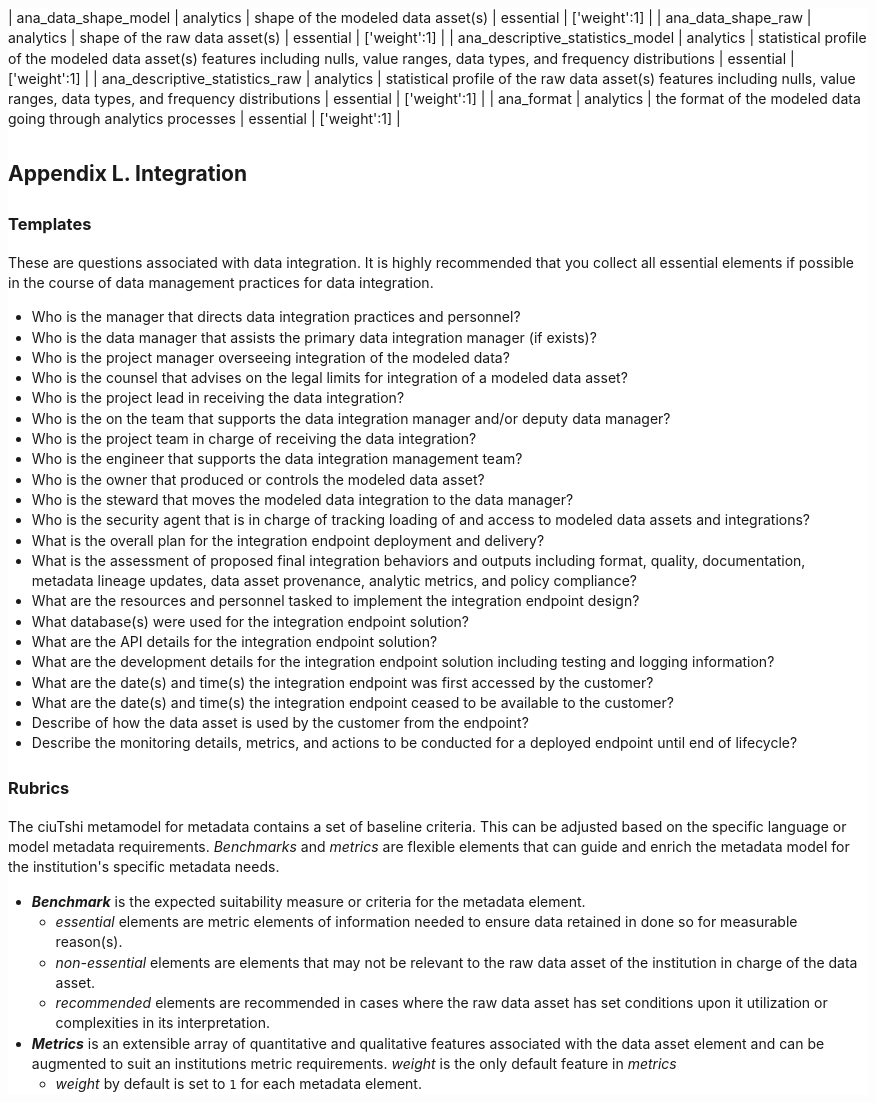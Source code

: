 | ana_data_shape_model             | analytics | shape of the modeled data asset(s)                                                                                               | essential | ['weight':1] |
| ana_data_shape_raw               | analytics | shape of the raw data asset(s)                                                                                                   | essential | ['weight':1] |
| ana_descriptive_statistics_model | analytics | statistical profile of the modeled data asset(s) features including nulls, value ranges, data types, and frequency distributions | essential | ['weight':1] |
| ana_descriptive_statistics_raw   | analytics | statistical profile of the raw data asset(s) features including nulls, value ranges, data types, and frequency distributions     | essential | ['weight':1] |
| ana_format                       | analytics | the format of the modeled data going through analytics processes                                                                 | essential | ['weight':1] |

## Appendix L. Integration

### Templates

These are questions associated with data integration. It is highly recommended that you collect all essential elements if possible in the course of data management practices for data integration.

* Who is the manager that directs data integration practices and personnel?
* Who is the data manager that assists the primary data integration manager (if exists)?
* Who is the project manager overseeing integration of the modeled data?
* Who is the counsel that advises on the legal limits for integration of a modeled data asset?
* Who is the project lead in receiving the data integration?
* Who is the on the team that supports the data integration manager and/or deputy data manager?
* Who is the project team in charge of receiving the data integration?
* Who is the engineer that supports the data integration management team?
* Who is the owner that produced or controls the modeled data asset?
* Who is the steward that moves the modeled data integration to the data manager?
* Who is the security agent that is in charge of tracking loading of and access to modeled data assets and integrations?
* What is the overall plan for the integration endpoint deployment and delivery?
* What is the assessment of proposed final integration behaviors and outputs including format, quality, documentation, metadata lineage updates, data asset provenance, analytic metrics, and policy compliance?
* What are the resources and personnel tasked to implement the integration endpoint design?
* What database(s) were used for the integration endpoint solution?
* What are the API details for the integration endpoint solution?
* What are the development details for the integration endpoint solution including testing and logging information?
* What are the date(s) and time(s) the integration endpoint was first accessed by the customer?
* What are the date(s) and time(s) the integration endpoint ceased to be available to the customer?
* Describe of how the data asset is used by the customer from the endpoint?
* Describe the monitoring details, metrics, and actions to be conducted for a deployed endpoint until end of lifecycle?

### Rubrics

The ciuTshi metamodel for metadata contains a set of baseline criteria. This can be adjusted based on the specific language or model metadata requirements. *Benchmarks* and *metrics* are flexible elements that can guide and enrich the metadata model for the institution's specific metadata needs.

* __*Benchmark*__ is the expected suitability measure or criteria for the metadata element.
  * *essential* elements are metric elements of information needed to ensure data retained in done so for measurable reason(s).
  * *non-essential* elements are elements that may not be relevant to the raw data asset of the institution in charge of the data asset.
  * *recommended* elements are recommended in cases where the raw data asset has set conditions upon it utilization or complexities in its interpretation.
* __*Metrics*__ is an extensible array of quantitative and qualitative features associated with the data asset element and can be augmented to suit an institutions metric requirements. *weight* is the only default feature in *metrics*
  * *weight* by default is set to `1` for each metadata element.
